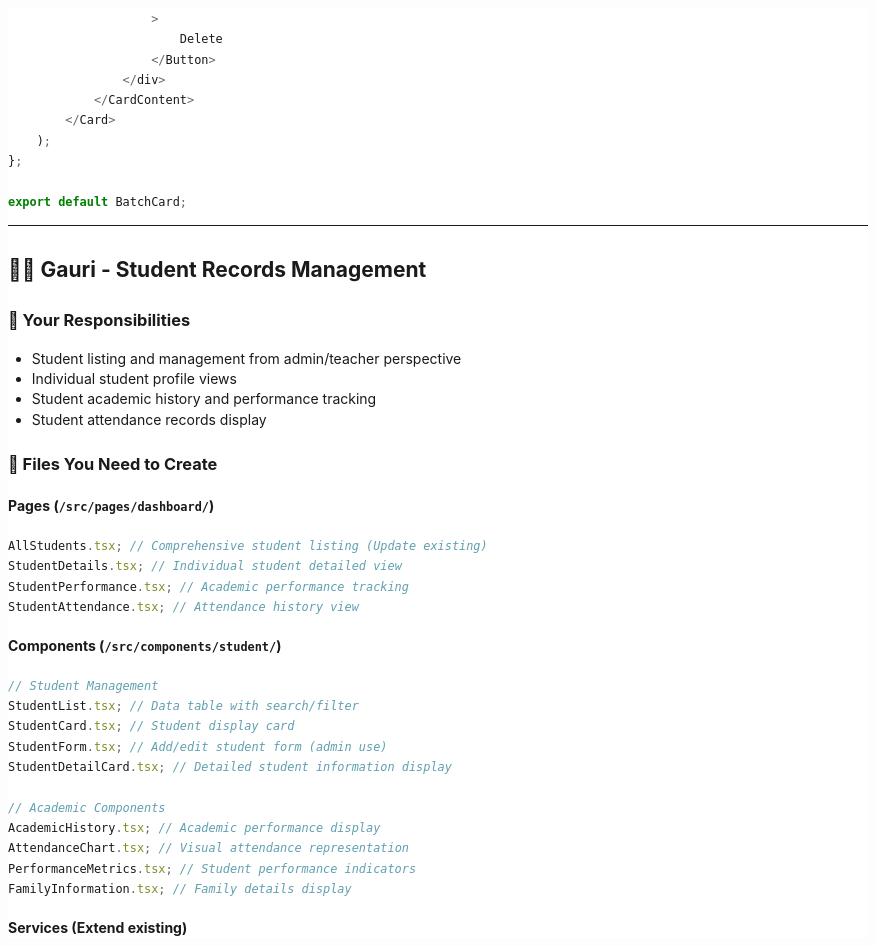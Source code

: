 ```typescript
                    >
                        Delete
                    </Button>
                </div>
            </CardContent>
        </Card>
    );
};

export default BatchCard;
```

---

## 👩‍🎓 **Gauri - Student Records Management**

### **🎯 Your Responsibilities**

-   Student listing and management from admin/teacher perspective
-   Individual student profile views
-   Student academic history and performance tracking
-   Student attendance records display

### **📁 Files You Need to Create**

#### **Pages** (`/src/pages/dashboard/`)

```typescript
AllStudents.tsx; // Comprehensive student listing (Update existing)
StudentDetails.tsx; // Individual student detailed view
StudentPerformance.tsx; // Academic performance tracking
StudentAttendance.tsx; // Attendance history view
```

#### **Components** (`/src/components/student/`)

```typescript
// Student Management
StudentList.tsx; // Data table with search/filter
StudentCard.tsx; // Student display card
StudentForm.tsx; // Add/edit student form (admin use)
StudentDetailCard.tsx; // Detailed student information display

// Academic Components
AcademicHistory.tsx; // Academic performance display
AttendanceChart.tsx; // Visual attendance representation
PerformanceMetrics.tsx; // Student performance indicators
FamilyInformation.tsx; // Family details display
```

#### **Services** (Extend existing)
